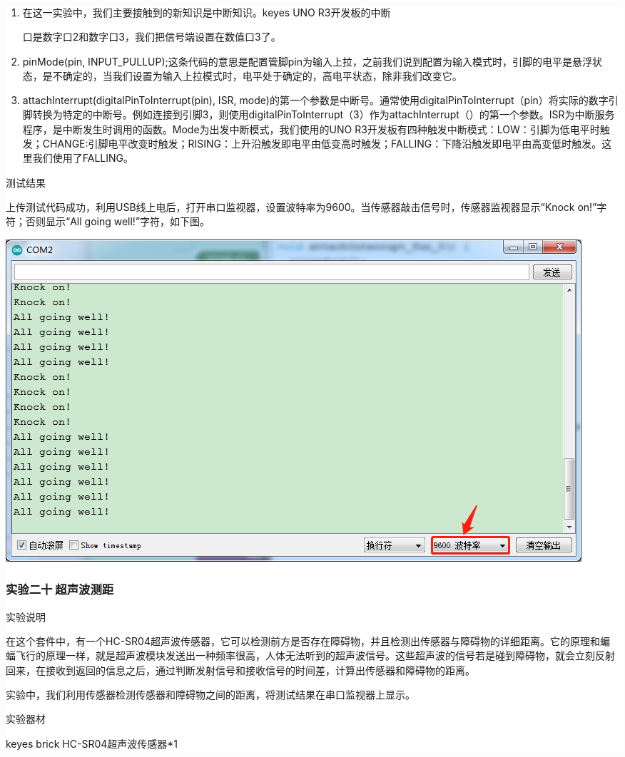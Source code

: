


1.  在这一实验中，我们主要接触到的新知识是中断知识。keyes UNO     R3开发板的中断

    口是数字口2和数字口3，我们把信号端设置在数值口3了。

2.  pinMode(pin,     INPUT_PULLUP);这条代码的意思是配置管脚pin为输入上拉，之前我们说到配置为输入模式时，引脚的电平是悬浮状态，是不确定的，当我们设置为输入上拉模式时，电平处于确定的，高电平状态，除非我们改变它。

3.  attachInterrupt(digitalPinToInterrupt(pin), ISR,     mode)的第一个参数是中断号。通常使用digitalPinToInterrupt（pin）将实际的数字引脚转换为特定的中断号。例如连接到引脚3，则使用digitalPinToInterrupt（3）作为attachInterrupt（）的第一个参数。ISR为中断服务程序，是中断发生时调用的函数。Mode为出发中断模式，我们使用的UNO     R3开发板有四种触发中断模式：LOW：引脚为低电平时触发；CHANGE:引脚电平改变时触发；RISING：上升沿触发即电平由低变高时触发；FALLING：下降沿触发即电平由高变低时触发。这里我们使用了FALLING。

测试结果

上传测试代码成功，利用USB线上电后，打开串口监视器，设置波特率为9600。当传感器敲击信号时，传感器监视器显示“Knock on!”字符；否则显示“All going well!”字符，如下图。

![](media/795210e15686285c81857f1ff7abd9dc.png)

### 实验二十 超声波测距

实验说明

在这个套件中，有一个HC-SR04超声波传感器，它可以检测前方是否存在障碍物，并且检测出传感器与障碍物的详细距离。它的原理和蝙蝠飞行的原理一样，就是超声波模块发送出一种频率很高，人体无法听到的超声波信号。这些超声波的信号若是碰到障碍物，就会立刻反射回来，在接收到返回的信息之后，通过判断发射信号和接收信号的时间差，计算出传感器和障碍物的距离。

实验中，我们利用传感器检测传感器和障碍物之间的距离，将测试结果在串口监视器上显示。

实验器材

keyes brick HC-SR04超声波传感器\*1
